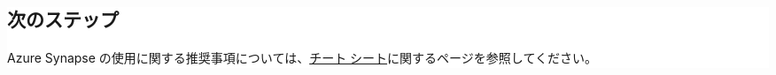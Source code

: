 ## <a name="next-steps"></a>次のステップ
Azure Synapse の使用に関する推奨事項については、[チート シート](cheat-sheet.md)に関するページを参照してください。
